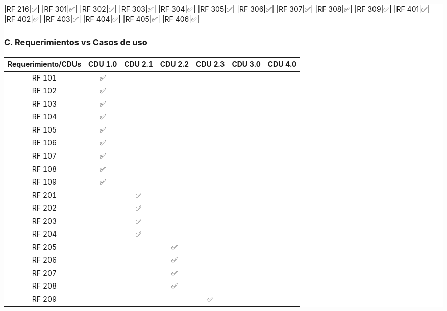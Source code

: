 |RF 216|✅|
|RF 301|✅|
|RF 302|✅|
|RF 303|✅|
|RF 304|✅|
|RF 305|✅|
|RF 306|✅|
|RF 307|✅|
|RF 308|✅|
|RF 309|✅|
|RF 401|✅|
|RF 402|✅|
|RF 403|✅|
|RF 404|✅|
|RF 405|✅|
|RF 406|✅|

### C. Requerimientos vs Casos de uso
|Requerimiento/CDUs|CDU 1.0|CDU 2.1|CDU 2.2|CDU 2.3|CDU 3.0|CDU 4.0|
|:-:|:-:|:-:|:-:|:-:|:-:|:-:|
|RF 101|✅|
|RF 102|✅|
|RF 103|✅|
|RF 104|✅|
|RF 105|✅|
|RF 106|✅|
|RF 107|✅|
|RF 108|✅|
|RF 109|✅|
|RF 201||✅|||
|RF 202||✅|||
|RF 203||✅|||
|RF 204||✅|||
|RF 205|||✅||
|RF 206|||✅||
|RF 207|||✅||
|RF 208|||✅||
|RF 209||||✅|